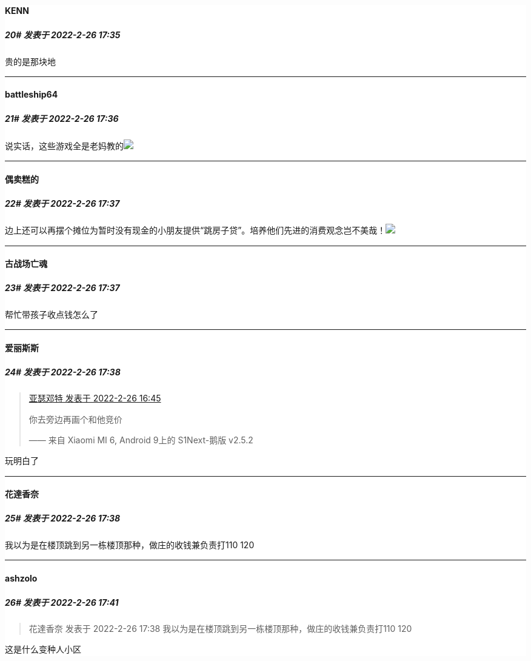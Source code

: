 ####  KENN  
##### 20#       发表于 2022-2-26 17:35

贵的是那块地

*****

####  battleship64  
##### 21#       发表于 2022-2-26 17:36

说实话，这些游戏全是老妈教的<img src="https://static.saraba1st.com/image/smiley/face2017/066.png" referrerpolicy="no-referrer">

*****

####  偶卖糕的  
##### 22#       发表于 2022-2-26 17:37

边上还可以再摆个摊位为暂时没有现金的小朋友提供“跳房子贷”。培养他们先进的消费观念岂不美哉！<img src="https://static.saraba1st.com/image/smiley/face2017/254.png" referrerpolicy="no-referrer">

*****

####  古战场亡魂  
##### 23#       发表于 2022-2-26 17:37

帮忙带孩子收点钱怎么了

*****

####  爱丽斯斯  
##### 24#       发表于 2022-2-26 17:38

<blockquote><a href="httphttps://bbs.saraba1st.com/2b/forum.php?mod=redirect&amp;goto=findpost&amp;pid=54840338&amp;ptid=2054767" target="_blank">亚瑟邓特 发表于 2022-2-26 16:45</a>

你去旁边再画个和他竞价

—— 来自 Xiaomi MI 6, Android 9上的 S1Next-鹅版 v2.5.2</blockquote>
玩明白了

*****

####  花達香奈  
##### 25#       发表于 2022-2-26 17:38

我以为是在楼顶跳到另一栋楼顶那种，做庄的收钱兼负责打110 120

*****

####  ashzolo  
##### 26#       发表于 2022-2-26 17:41

<blockquote>花達香奈 发表于 2022-2-26 17:38
我以为是在楼顶跳到另一栋楼顶那种，做庄的收钱兼负责打110 120</blockquote>
这是什么变种人小区
